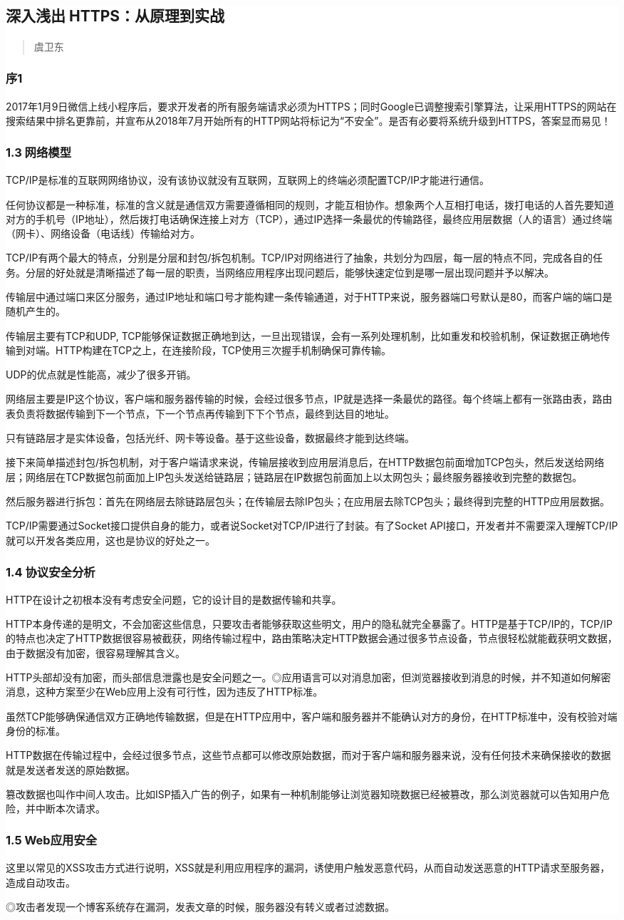 ## 深入浅出 HTTPS：从原理到实战
> 虞卫东

### 序1

2017年1月9日微信上线小程序后，要求开发者的所有服务端请求必须为HTTPS；同时Google已调整搜索引擎算法，让采用HTTPS的网站在搜索结果中排名更靠前，并宣布从2018年7月开始所有的HTTP网站将标记为“不安全”。是否有必要将系统升级到HTTPS，答案显而易见！

### 1.3 网络模型

TCP/IP是标准的互联网网络协议，没有该协议就没有互联网，互联网上的终端必须配置TCP/IP才能进行通信。

任何协议都是一种标准，标准的含义就是通信双方需要遵循相同的规则，才能互相协作。想象两个人互相打电话，拨打电话的人首先要知道对方的手机号（IP地址），然后拨打电话确保连接上对方（TCP），通过IP选择一条最优的传输路径，最终应用层数据（人的语言）通过终端（网卡）、网络设备（电话线）传输给对方。

TCP/IP有两个最大的特点，分别是分层和封包/拆包机制。TCP/IP对网络进行了抽象，共划分为四层，每一层的特点不同，完成各自的任务。分层的好处就是清晰描述了每一层的职责，当网络应用程序出现问题后，能够快速定位到是哪一层出现问题并予以解决。

传输层中通过端口来区分服务，通过IP地址和端口号才能构建一条传输通道，对于HTTP来说，服务器端口号默认是80，而客户端的端口是随机产生的。

传输层主要有TCP和UDP, TCP能够保证数据正确地到达，一旦出现错误，会有一系列处理机制，比如重发和校验机制，保证数据正确地传输到对端。HTTP构建在TCP之上，在连接阶段，TCP使用三次握手机制确保可靠传输。

UDP的优点就是性能高，减少了很多开销。

网络层主要是IP这个协议，客户端和服务器传输的时候，会经过很多节点，IP就是选择一条最优的路径。每个终端上都有一张路由表，路由表负责将数据传输到下一个节点，下一个节点再传输到下下个节点，最终到达目的地址。

只有链路层才是实体设备，包括光纤、网卡等设备。基于这些设备，数据最终才能到达终端。

接下来简单描述封包/拆包机制，对于客户端请求来说，传输层接收到应用层消息后，在HTTP数据包前面增加TCP包头，然后发送给网络层；网络层在TCP数据包前面加上IP包头发送给链路层；链路层在IP数据包前面加上以太网包头；最终服务器接收到完整的数据包。

然后服务器进行拆包：首先在网络层去除链路层包头；在传输层去除IP包头；在应用层去除TCP包头；最终得到完整的HTTP应用层数据。

TCP/IP需要通过Socket接口提供自身的能力，或者说Socket对TCP/IP进行了封装。有了Socket API接口，开发者并不需要深入理解TCP/IP就可以开发各类应用，这也是协议的好处之一。

### 1.4 协议安全分析

HTTP在设计之初根本没有考虑安全问题，它的设计目的是数据传输和共享。

HTTP本身传递的是明文，不会加密这些信息，只要攻击者能够获取这些明文，用户的隐私就完全暴露了。HTTP是基于TCP/IP的，TCP/IP的特点也决定了HTTP数据很容易被截获，网络传输过程中，路由策略决定HTTP数据会通过很多节点设备，节点很轻松就能截获明文数据，由于数据没有加密，很容易理解其含义。

HTTP头部却没有加密，而头部信息泄露也是安全问题之一。◎应用语言可以对消息加密，但浏览器接收到消息的时候，并不知道如何解密消息，这种方案至少在Web应用上没有可行性，因为违反了HTTP标准。

虽然TCP能够确保通信双方正确地传输数据，但是在HTTP应用中，客户端和服务器并不能确认对方的身份，在HTTP标准中，没有校验对端身份的标准。

HTTP数据在传输过程中，会经过很多节点，这些节点都可以修改原始数据，而对于客户端和服务器来说，没有任何技术来确保接收的数据就是发送者发送的原始数据。

篡改数据也叫作中间人攻击。比如ISP插入广告的例子，如果有一种机制能够让浏览器知晓数据已经被篡改，那么浏览器就可以告知用户危险，并中断本次请求。

### 1.5 Web应用安全

这里以常见的XSS攻击方式进行说明，XSS就是利用应用程序的漏洞，诱使用户触发恶意代码，从而自动发送恶意的HTTP请求至服务器，造成自动攻击。

◎攻击者发现一个博客系统存在漏洞，发表文章的时候，服务器没有转义或者过滤数据。
